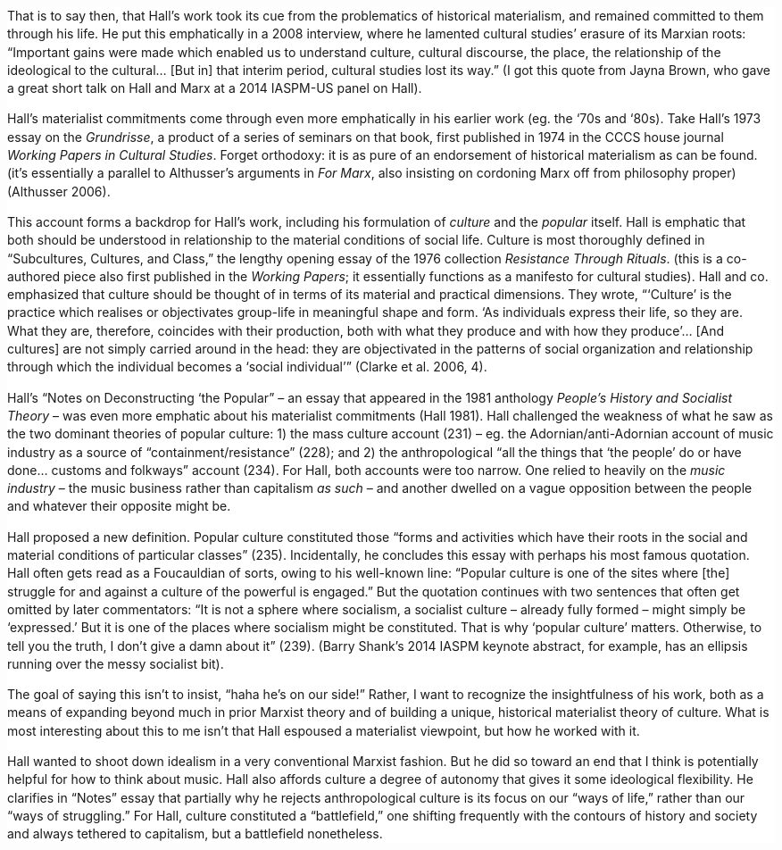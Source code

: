 That is to say then, that Hall’s work took its cue from the problematics of historical materialism, and remained committed to them through his life. He put this emphatically in a 2008 interview, where he lamented cultural studies’ erasure of its Marxian roots: “Important gains were made which enabled us to understand culture, cultural discourse, the place, the relationship of the ideological to the cultural… [But in] that interim period, cultural studies lost its way.” (I got this quote from Jayna Brown, who gave a great short talk on Hall and Marx at a 2014 IASPM-US panel on Hall).

Hall’s materialist commitments come through even more emphatically in his earlier work (eg. the ‘70s and ‘80s). Take Hall’s 1973 essay on the *Grundrisse*, a product of a series of seminars on that book, first published in 1974 in the CCCS house journal *Working Papers in Cultural Studies*. Forget orthodoxy: it is as pure of an endorsement of historical materialism as can be found. (it’s essentially a parallel to Althusser’s arguments in *For Marx*, also insisting on cordoning Marx off from philosophy proper) (Althusser 2006).

This account forms a backdrop for Hall’s work, including his formulation of *culture* and the *popular* itself. Hall is emphatic that both should be understood in relationship to the material conditions of social life. Culture is most thoroughly defined in “Subcultures, Cultures, and Class,” the lengthy opening essay of the 1976 collection *Resistance Through Rituals*. (this is a co-authored piece also first published in the *Working Papers*; it essentially functions as a manifesto for cultural studies). Hall and co. emphasized that culture should be thought of in terms of its material and practical dimensions. They wrote, “‘Culture’ is the practice which realises or objectivates group-life in meaningful shape and form. ‘As individuals express their life, so they are. What they are, therefore, coincides with their production, both with what they produce and with how they produce’… [And cultures] are not simply carried around in the head: they are objectivated in the patterns of social organization and relationship through which the individual becomes a ‘social individual’” (Clarke et al. 2006, 4).

Hall’s “Notes on Deconstructing ‘the Popular” – an essay that appeared in the 1981 anthology *People’s History and Socialist Theory* – was even more emphatic about his materialist commitments (Hall 1981). Hall challenged the weakness of what he saw as the two dominant theories of popular culture: 1) the mass culture account (231) – eg. the Adornian/anti-Adornian account of music industry as a source of “containment/resistance” (228); and 2) the anthropological “all the things that ‘the people’ do or have done… customs and folkways” account (234). For Hall, both accounts were too narrow. One relied to heavily on the *music industry* – the music business rather than capitalism *as such* – and another dwelled on a vague opposition between the people and whatever their opposite might be.

Hall proposed a new definition. Popular culture constituted those “forms and activities which have their roots in the social and material conditions of particular classes” (235). Incidentally, he concludes this essay with perhaps his most famous quotation. Hall often gets read as a Foucauldian of sorts, owing to his well-known line: “Popular culture is one of the sites where [the] struggle for and against a culture of the powerful is engaged.” But the quotation continues with two sentences that often get omitted by later commentators: “It is not a sphere where socialism, a socialist culture – already fully formed – might simply be ‘expressed.’ But it is one of the places where socialism might be constituted. That is why ‘popular culture’ matters. Otherwise, to tell you the truth, I don’t give a damn about it” (239). (Barry Shank’s 2014 IASPM keynote abstract, for example, has an ellipsis running over the messy socialist bit).

The goal of saying this isn’t to insist, “haha he’s on our side!” Rather, I want to recognize the insightfulness of his work, both as a means of expanding beyond much in prior Marxist theory and of building a unique, historical materialist theory of culture. What is most interesting about this to me isn’t that Hall espoused a materialist viewpoint, but how he worked with it.

Hall wanted to shoot down idealism in a very conventional Marxist fashion. But he did so toward an end that I think is potentially helpful for how to think about music. Hall also affords culture a degree of autonomy that gives it some ideological flexibility. He clarifies in “Notes” essay that partially why he rejects anthropological culture is its focus on our “ways of life,” rather than our “ways of struggling.” For Hall, culture constituted a “battlefield,” one shifting frequently with the contours of history and society and always tethered to capitalism, but a battlefield nonetheless.
